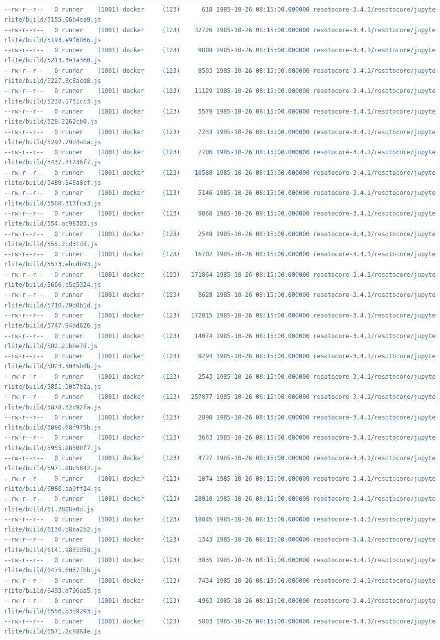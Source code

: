 ```diff
--rw-r--r--   0 runner    (1001) docker     (123)      618 1985-10-26 08:15:00.000000 resotocore-3.4.1/resotocore/jupyterlite/build/5155.06b4ea9.js
--rw-r--r--   0 runner    (1001) docker     (123)    32726 1985-10-26 08:15:00.000000 resotocore-3.4.1/resotocore/jupyterlite/build/5193.e9f6866.js
--rw-r--r--   0 runner    (1001) docker     (123)     9808 1985-10-26 08:15:00.000000 resotocore-3.4.1/resotocore/jupyterlite/build/5213.3e1a360.js
--rw-r--r--   0 runner    (1001) docker     (123)     8503 1985-10-26 08:15:00.000000 resotocore-3.4.1/resotocore/jupyterlite/build/5227.8c8acd8.js
--rw-r--r--   0 runner    (1001) docker     (123)    11129 1985-10-26 08:15:00.000000 resotocore-3.4.1/resotocore/jupyterlite/build/5238.1751cc3.js
--rw-r--r--   0 runner    (1001) docker     (123)     5579 1985-10-26 08:15:00.000000 resotocore-3.4.1/resotocore/jupyterlite/build/528.2262cb0.js
--rw-r--r--   0 runner    (1001) docker     (123)     7233 1985-10-26 08:15:00.000000 resotocore-3.4.1/resotocore/jupyterlite/build/5292.79d4aba.js
--rw-r--r--   0 runner    (1001) docker     (123)     7706 1985-10-26 08:15:00.000000 resotocore-3.4.1/resotocore/jupyterlite/build/5437.31236f7.js
--rw-r--r--   0 runner    (1001) docker     (123)    10580 1985-10-26 08:15:00.000000 resotocore-3.4.1/resotocore/jupyterlite/build/5489.848a8cf.js
--rw-r--r--   0 runner    (1001) docker     (123)     5146 1985-10-26 08:15:00.000000 resotocore-3.4.1/resotocore/jupyterlite/build/5508.317fca3.js
--rw-r--r--   0 runner    (1001) docker     (123)     9068 1985-10-26 08:15:00.000000 resotocore-3.4.1/resotocore/jupyterlite/build/554.ac98303.js
--rw-r--r--   0 runner    (1001) docker     (123)     2549 1985-10-26 08:15:00.000000 resotocore-3.4.1/resotocore/jupyterlite/build/555.2cd31dd.js
--rw-r--r--   0 runner    (1001) docker     (123)    16702 1985-10-26 08:15:00.000000 resotocore-3.4.1/resotocore/jupyterlite/build/5573.ebcdb93.js
--rw-r--r--   0 runner    (1001) docker     (123)   171864 1985-10-26 08:15:00.000000 resotocore-3.4.1/resotocore/jupyterlite/build/5666.c5e5324.js
--rw-r--r--   0 runner    (1001) docker     (123)     8628 1985-10-26 08:15:00.000000 resotocore-3.4.1/resotocore/jupyterlite/build/5710.70d0b1d.js
--rw-r--r--   0 runner    (1001) docker     (123)   172015 1985-10-26 08:15:00.000000 resotocore-3.4.1/resotocore/jupyterlite/build/5747.94ad626.js
--rw-r--r--   0 runner    (1001) docker     (123)    14074 1985-10-26 08:15:00.000000 resotocore-3.4.1/resotocore/jupyterlite/build/582.21b8e7d.js
--rw-r--r--   0 runner    (1001) docker     (123)     9294 1985-10-26 08:15:00.000000 resotocore-3.4.1/resotocore/jupyterlite/build/5823.5045bdb.js
--rw-r--r--   0 runner    (1001) docker     (123)     2543 1985-10-26 08:15:00.000000 resotocore-3.4.1/resotocore/jupyterlite/build/5851.30b7b2a.js
--rw-r--r--   0 runner    (1001) docker     (123)   257877 1985-10-26 08:15:00.000000 resotocore-3.4.1/resotocore/jupyterlite/build/5878.32d92fa.js
--rw-r--r--   0 runner    (1001) docker     (123)     2890 1985-10-26 08:15:00.000000 resotocore-3.4.1/resotocore/jupyterlite/build/5880.68f975b.js
--rw-r--r--   0 runner    (1001) docker     (123)     3663 1985-10-26 08:15:00.000000 resotocore-3.4.1/resotocore/jupyterlite/build/5955.88508f7.js
--rw-r--r--   0 runner    (1001) docker     (123)     4727 1985-10-26 08:15:00.000000 resotocore-3.4.1/resotocore/jupyterlite/build/5971.88c5642.js
--rw-r--r--   0 runner    (1001) docker     (123)     1074 1985-10-26 08:15:00.000000 resotocore-3.4.1/resotocore/jupyterlite/build/6080.aa0ff24.js
--rw-r--r--   0 runner    (1001) docker     (123)    28010 1985-10-26 08:15:00.000000 resotocore-3.4.1/resotocore/jupyterlite/build/61.2808a0d.js
--rw-r--r--   0 runner    (1001) docker     (123)    18045 1985-10-26 08:15:00.000000 resotocore-3.4.1/resotocore/jupyterlite/build/6136.b8ba2b2.js
--rw-r--r--   0 runner    (1001) docker     (123)     1343 1985-10-26 08:15:00.000000 resotocore-3.4.1/resotocore/jupyterlite/build/6141.9831d58.js
--rw-r--r--   0 runner    (1001) docker     (123)     3035 1985-10-26 08:15:00.000000 resotocore-3.4.1/resotocore/jupyterlite/build/6475.6037fbb.js
--rw-r--r--   0 runner    (1001) docker     (123)     7434 1985-10-26 08:15:00.000000 resotocore-3.4.1/resotocore/jupyterlite/build/6493.d796aa5.js
--rw-r--r--   0 runner    (1001) docker     (123)     4963 1985-10-26 08:15:00.000000 resotocore-3.4.1/resotocore/jupyterlite/build/6556.b3d9293.js
--rw-r--r--   0 runner    (1001) docker     (123)     5803 1985-10-26 08:15:00.000000 resotocore-3.4.1/resotocore/jupyterlite/build/6571.2c8884e.js
```